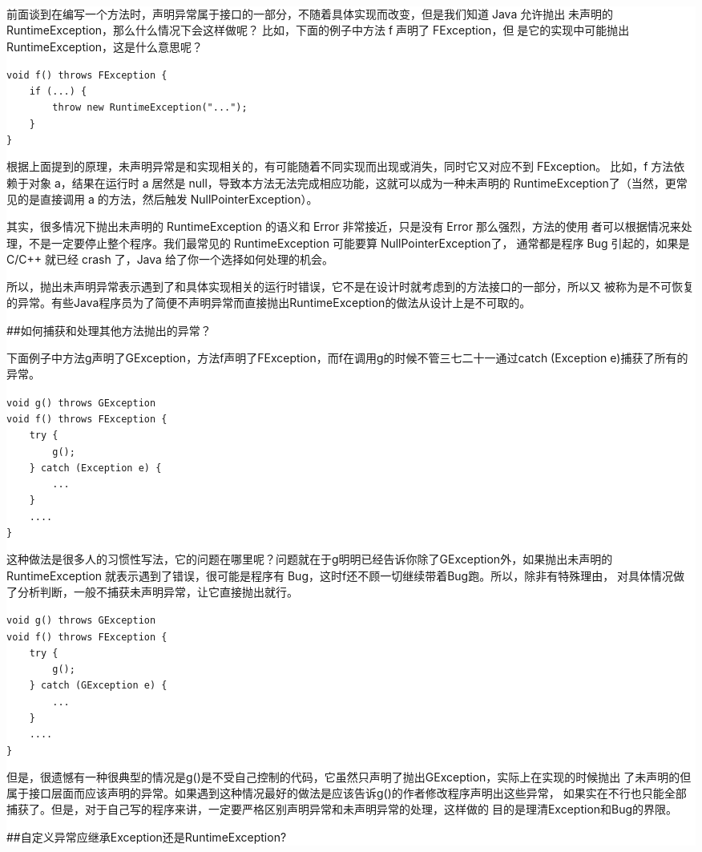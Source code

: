 前面谈到在编写一个方法时，声明异常属于接口的一部分，不随着具体实现而改变，但是我们知道 Java 允许抛出
未声明的 RuntimeException，那么什么情况下会这样做呢？ 比如，下面的例子中方法 f 声明了 FException，但
是它的实现中可能抛出 RuntimeException，这是什么意思呢？

    void f() throws FException {
        if (...) {
            throw new RuntimeException("...");
        }
    }

根据上面提到的原理，未声明异常是和实现相关的，有可能随着不同实现而出现或消失，同时它又对应不到 FException。
比如，f 方法依赖于对象 a，结果在运行时 a 居然是 null，导致本方法无法完成相应功能，这就可以成为一种未声明的
RuntimeException了（当然，更常见的是直接调用 a 的方法，然后触发 NullPointerException）。

其实，很多情况下抛出未声明的 RuntimeException 的语义和 Error 非常接近，只是没有 Error 那么强烈，方法的使用
者可以根据情况来处理，不是一定要停止整个程序。我们最常见的 RuntimeException 可能要算 NullPointerException了，
通常都是程序 Bug 引起的，如果是 C/C++ 就已经 crash 了，Java 给了你一个选择如何处理的机会。

所以，抛出未声明异常表示遇到了和具体实现相关的运行时错误，它不是在设计时就考虑到的方法接口的一部分，所以又
被称为是不可恢复的异常。有些Java程序员为了简便不声明异常而直接抛出RuntimeException的做法从设计上是不可取的。


##如何捕获和处理其他方法抛出的异常？

下面例子中方法g声明了GException，方法f声明了FException，而f在调用g的时候不管三七二十一通过catch (Exception e)捕获了所有的异常。

    void g() throws GException
    void f() throws FException {
        try {
            g();
        } catch (Exception e) {
            ...
        }
        ....
    }

这种做法是很多人的习惯性写法，它的问题在哪里呢？问题就在于g明明已经告诉你除了GException外，如果抛出未声明的
RuntimeException 就表示遇到了错误，很可能是程序有 Bug，这时f还不顾一切继续带着Bug跑。所以，除非有特殊理由，
对具体情况做了分析判断，一般不捕获未声明异常，让它直接抛出就行。

    void g() throws GException
    void f() throws FException {
        try {
            g();
        } catch (GException e) {
            ...
        }
        ....
    }

但是，很遗憾有一种很典型的情况是g()是不受自己控制的代码，它虽然只声明了抛出GException，实际上在实现的时候抛出
了未声明的但属于接口层面而应该声明的异常。如果遇到这种情况最好的做法是应该告诉g()的作者修改程序声明出这些异常，
如果实在不行也只能全部捕获了。但是，对于自己写的程序来讲，一定要严格区别声明异常和未声明异常的处理，这样做的
目的是理清Exception和Bug的界限。


##自定义异常应继承Exception还是RuntimeException?
